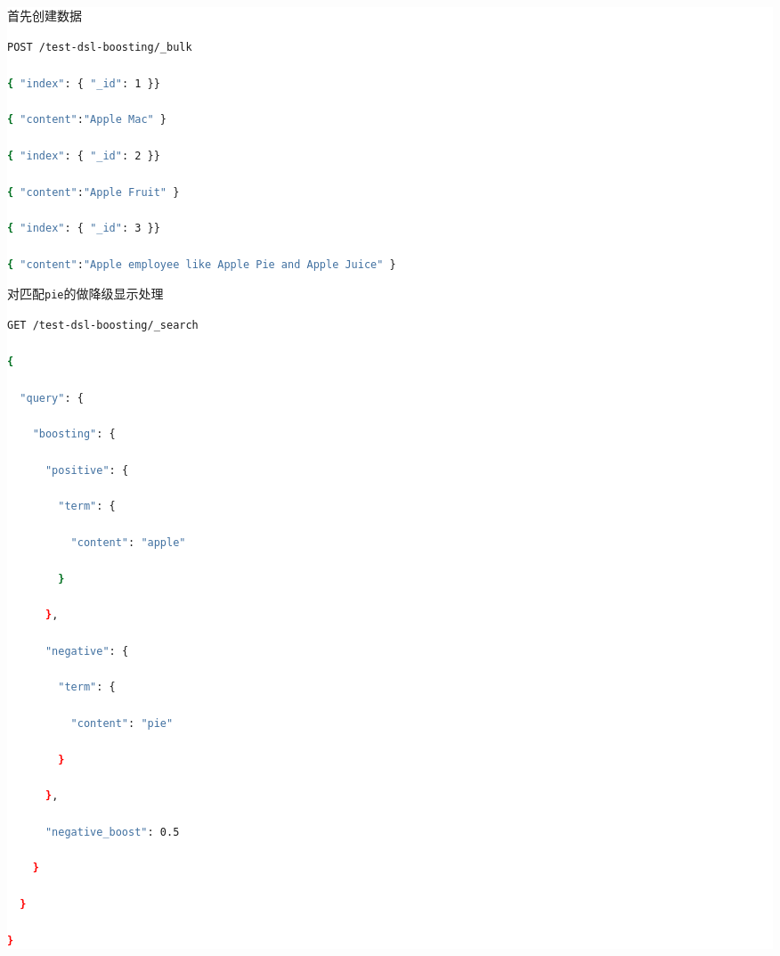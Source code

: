 首先创建数据

```bash
POST /test-dsl-boosting/_bulk

{ "index": { "_id": 1 }}

{ "content":"Apple Mac" }

{ "index": { "_id": 2 }}

{ "content":"Apple Fruit" }

{ "index": { "_id": 3 }}

{ "content":"Apple employee like Apple Pie and Apple Juice" }

```

对匹配`pie`的做降级显示处理

```bash
GET /test-dsl-boosting/_search

{

  "query": {

    "boosting": {

      "positive": {

        "term": {

          "content": "apple"

        }

      },

      "negative": {

        "term": {

          "content": "pie"

        }

      },

      "negative_boost": 0.5

    }

  }

}

```
